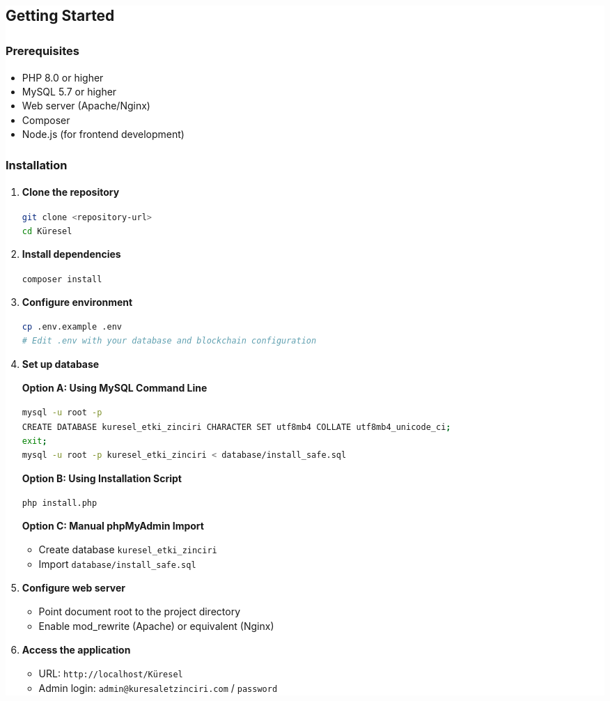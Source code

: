 ## Getting Started

### Prerequisites

- PHP 8.0 or higher
- MySQL 5.7 or higher
- Web server (Apache/Nginx)
- Composer
- Node.js (for frontend development)

### Installation

1. **Clone the repository**
   ```bash
   git clone <repository-url>
   cd Küresel
   ```

2. **Install dependencies**
   ```bash
   composer install
   ```

3. **Configure environment**
   ```bash
   cp .env.example .env
   # Edit .env with your database and blockchain configuration
   ```

4. **Set up database**
   
   **Option A: Using MySQL Command Line**
   ```bash
   mysql -u root -p
   CREATE DATABASE kuresel_etki_zinciri CHARACTER SET utf8mb4 COLLATE utf8mb4_unicode_ci;
   exit;
   mysql -u root -p kuresel_etki_zinciri < database/install_safe.sql
   ```
   
   **Option B: Using Installation Script**
   ```bash
   php install.php
   ```
   
   **Option C: Manual phpMyAdmin Import**
   - Create database `kuresel_etki_zinciri`
   - Import `database/install_safe.sql`

5. **Configure web server**
   - Point document root to the project directory
   - Enable mod_rewrite (Apache) or equivalent (Nginx)

6. **Access the application**
   - URL: `http://localhost/Küresel`
   - Admin login: `admin@kuresaletzinciri.com` / `password`
